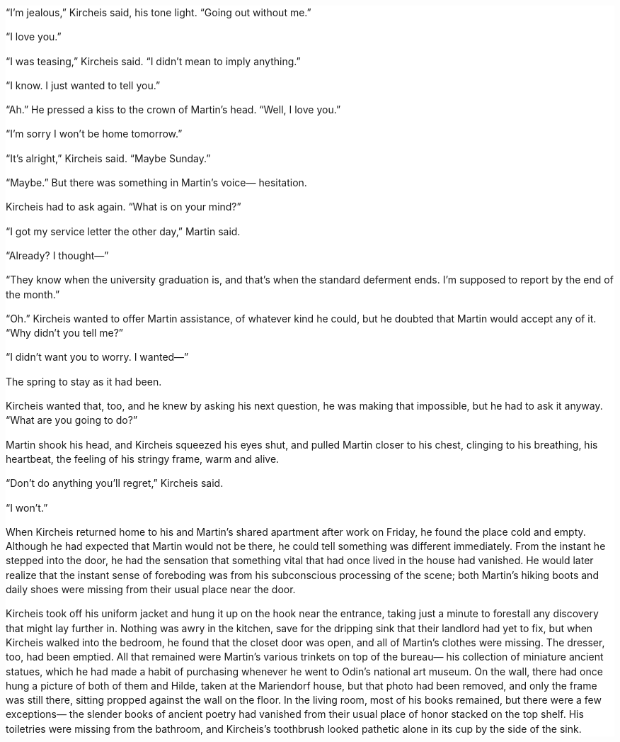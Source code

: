 “I’m jealous,” Kircheis said, his tone light\. “Going out without me\.”

“I love you\.”

“I was teasing,” Kircheis said\. “I didn’t mean to imply anything\.”

“I know\. I just wanted to tell you\.”

“Ah\.” He pressed a kiss to the crown of Martin’s head\. “Well, I love you\.”

“I’m sorry I won’t be home tomorrow\.”

“It’s alright,” Kircheis said\. “Maybe Sunday\.”

“Maybe\.” But there was something in Martin’s voice— hesitation\.

Kircheis had to ask again\. “What is on your mind?”

“I got my service letter the other day,” Martin said\.

“Already? I thought—”

“They know when the university graduation is, and that’s when the standard deferment ends\. I’m supposed to report by the end of the month\.”

“Oh\.” Kircheis wanted to offer Martin assistance, of whatever kind he could, but he doubted that Martin would accept any of it\. “Why didn’t you tell me?”

“I didn’t want you to worry\. I wanted—”

The spring to stay as it had been\. 

Kircheis wanted that, too, and he knew by asking his next question, he was making that impossible, but he had to ask it anyway\. “What are you going to do?”

Martin shook his head, and Kircheis squeezed his eyes shut, and pulled Martin closer to his chest, clinging to his breathing, his heartbeat, the feeling of his stringy frame, warm and alive\.

“Don’t do anything you’ll regret,” Kircheis said\.

“I won’t\.”

When Kircheis returned home to his and Martin’s shared apartment after work on Friday, he found the place cold and empty\. Although he had expected that Martin would not be there, he could tell something was different immediately\. From the instant he stepped into the door, he had the sensation that something vital that had once lived in the house had vanished\. He would later realize that the instant sense of foreboding was from his subconscious processing of the scene; both Martin’s hiking boots and daily shoes were missing from their usual place near the door\.

Kircheis took off his uniform jacket and hung it up on the hook near the entrance, taking just a minute to forestall any discovery that might lay further in\. Nothing was awry in the kitchen, save for the dripping sink that their landlord had yet to fix, but when Kircheis walked into the bedroom, he found that the closet door was open, and all of Martin’s clothes were missing\. The dresser, too, had been emptied\. All that remained were Martin’s various trinkets on top of the bureau— his collection of miniature ancient statues, which he had made a habit of purchasing whenever he went to Odin’s national art museum\. On the wall, there had once hung a picture of both of them and Hilde, taken at the Mariendorf house, but that photo had been removed, and only the frame was still there, sitting propped against the wall on the floor\. In the living room, most of his books remained, but there were a few exceptions— the slender books of ancient poetry had vanished from their usual place of honor stacked on the top shelf\. His toiletries were missing from the bathroom, and Kircheis’s toothbrush looked pathetic alone in its cup by the side of the sink\.
